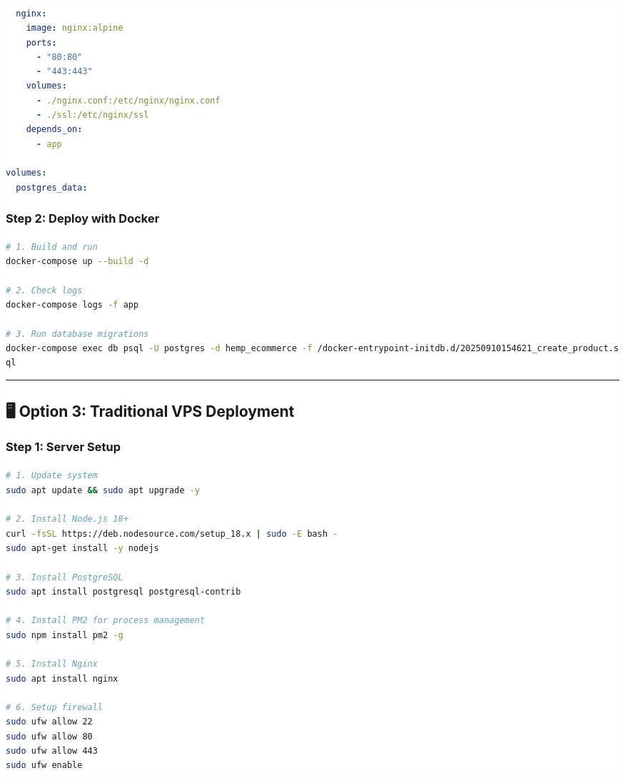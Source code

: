 ```yaml
  nginx:
    image: nginx:alpine
    ports:
      - "80:80"
      - "443:443"
    volumes:
      - ./nginx.conf:/etc/nginx/nginx.conf
      - ./ssl:/etc/nginx/ssl
    depends_on:
      - app

volumes:
  postgres_data:
```

### Step 2: Deploy with Docker
```bash
# 1. Build and run
docker-compose up --build -d

# 2. Check logs
docker-compose logs -f app

# 3. Run database migrations
docker-compose exec db psql -U postgres -d hemp_ecommerce -f /docker-entrypoint-initdb.d/20250910154621_create_product.sql
```

---

## 🖥️ Option 3: Traditional VPS Deployment

### Step 1: Server Setup
```bash
# 1. Update system
sudo apt update && sudo apt upgrade -y

# 2. Install Node.js 18+
curl -fsSL https://deb.nodesource.com/setup_18.x | sudo -E bash -
sudo apt-get install -y nodejs

# 3. Install PostgreSQL
sudo apt install postgresql postgresql-contrib

# 4. Install PM2 for process management
sudo npm install pm2 -g

# 5. Install Nginx
sudo apt install nginx

# 6. Setup firewall
sudo ufw allow 22
sudo ufw allow 80
sudo ufw allow 443
sudo ufw enable
```

